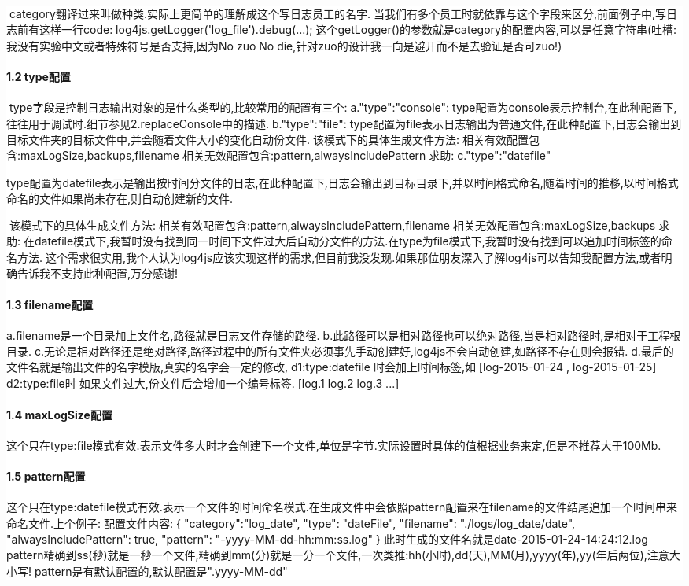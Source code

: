 ​    category翻译过来叫做种类.实际上更简单的理解成这个写日志员工的名字.
    当我们有多个员工时就依靠与这个字段来区分,前面例子中,写日志前有这样一行code:
    log4js.getLogger('log_file').debug(...);
    这个getLogger()的参数就是category的配置内容,可以是任意字符串(吐槽:我没有实验中文或者特殊符号是否支持,因为No zuo No die,针对zuo的设计我一向是避开而不是去验证是否可zuo!)

#### 1.2 type配置

​    type字段是控制日志输出对象的是什么类型的,比较常用的配置有三个:
    a."type":"console":
        type配置为console表示控制台,在此种配置下,往往用于调试时.细节参见2.replaceConsole中的描述.
    b."type":"file":
        type配置为file表示日志输出为普通文件,在此种配置下,日志会输出到目标文件夹的目标文件中,并会随着文件大小的变化自动份文件.
        该模式下的具体生成文件方法:
        相关有效配置包含:maxLogSize,backups,filename
        相关无效配置包含:pattern,alwaysIncludePattern
        求助:
    c."type":"datefile"

​       type配置为datefile表示是输出按时间分文件的日志,在此种配置下,日志会输出到目标目录下,并以时间格式命名,随着时间的推移,以时间格式命名的文件如果尚未存在,则自动创建新的文件.

​       该模式下的具体生成文件方法:
        相关有效配置包含:pattern,alwaysIncludePattern,filename
        相关无效配置包含:maxLogSize,backups
        求助:
            在datefile模式下,我暂时没有找到同一时间下文件过大后自动分文件的方法.在type为file模式下,我暂时没有找到可以追加时间标签的命名方法.
            这个需求很实用,我个人认为log4js应该实现这样的需求,但目前我没发现.如果那位朋友深入了解log4js可以告知我配置方法,或者明确告诉我不支持此种配置,万分感谢!

#### 1.3 filename配置

a.filename是一个目录加上文件名,路径就是日志文件存储的路径.
b.此路径可以是相对路径也可以绝对路径,当是相对路径时,是相对于工程根目录.
c.无论是相对路径还是绝对路径,路径过程中的所有文件夹必须事先手动创建好,log4js不会自动创建,如路径不存在则会报错.
d.最后的文件名就是输出文件的名字模版,真实的名字会一定的修改,
       d1:type:datefile 时会加上时间标签,如 [log-2015-01-24 , log-2015-01-25]
       d2:type:file时 如果文件过大,份文件后会增加一个编号标签. [log.1 log.2 log.3 ...]

#### 1.4 maxLogSize配置

​    这个只在type:file模式有效.表示文件多大时才会创建下一个文件,单位是字节.实际设置时具体的值根据业务来定,但是不推荐大于100Mb.

#### 1.5 pattern配置

​    这个只在type:datefile模式有效.表示一个文件的时间命名模式.在生成文件中会依照pattern配置来在filename的文件结尾追加一个时间串来命名文件.上个例子:
    配置文件内容:
    {
        "category":"log_date",
        "type": "dateFile",
        "filename": "./logs/log_date/date",
        "alwaysIncludePattern": true,
        "pattern": "-yyyy-MM-dd-hh:mm:ss.log"
    }
    此时生成的文件名就是date-2015-01-24-14:24:12.log
    pattern精确到ss(秒)就是一秒一个文件,精确到mm(分)就是一分一个文件,一次类推:hh(小时),dd(天),MM(月),yyyy(年),yy(年后两位),注意大小写!
    pattern是有默认配置的,默认配置是".yyyy-MM-dd"
